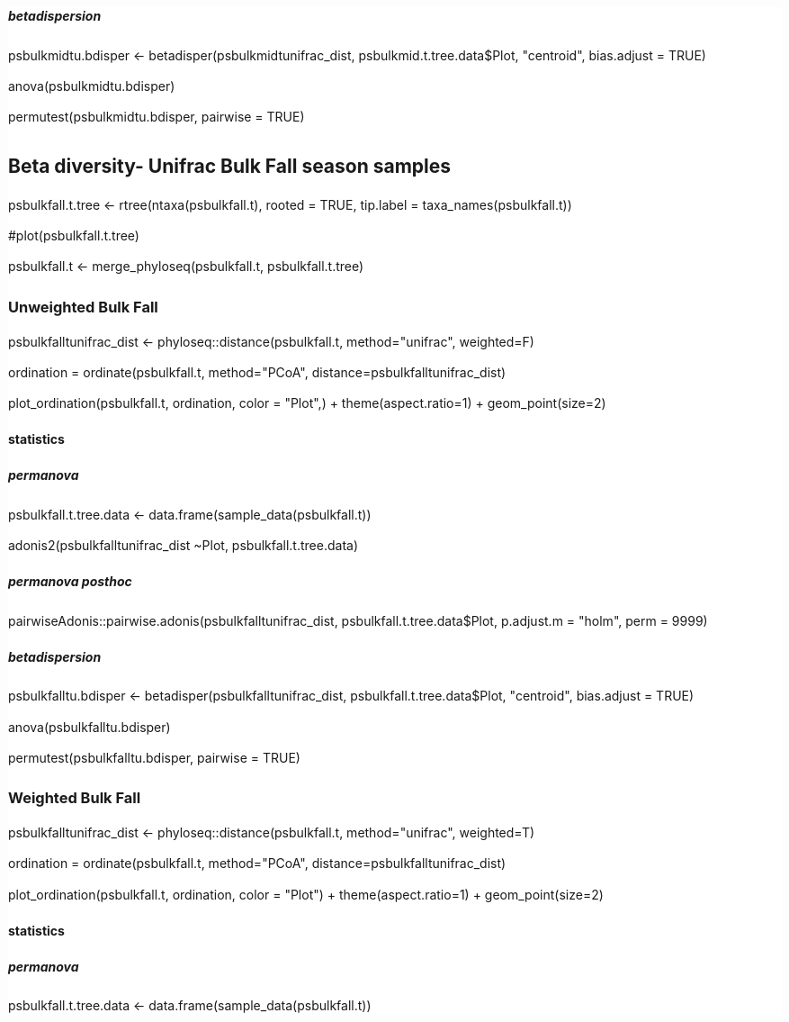 ##### betadispersion
psbulkmidtu.bdisper <- betadisper(psbulkmidtunifrac_dist, psbulkmid.t.tree.data$Plot, "centroid", bias.adjust = TRUE)

anova(psbulkmidtu.bdisper)

permutest(psbulkmidtu.bdisper, pairwise = TRUE)


## Beta diversity- Unifrac Bulk Fall season samples 
psbulkfall.t.tree <- rtree(ntaxa(psbulkfall.t), rooted = TRUE, tip.label = taxa_names(psbulkfall.t))

#plot(psbulkfall.t.tree)

psbulkfall.t <- merge_phyloseq(psbulkfall.t, psbulkfall.t.tree)

### Unweighted Bulk Fall
psbulkfalltunifrac_dist <- phyloseq::distance(psbulkfall.t, method="unifrac", weighted=F)

ordination = ordinate(psbulkfall.t, method="PCoA", distance=psbulkfalltunifrac_dist)

plot_ordination(psbulkfall.t, ordination, color = "Plot",) + theme(aspect.ratio=1) + geom_point(size=2)

#### statistics
##### permanova
psbulkfall.t.tree.data <- data.frame(sample_data(psbulkfall.t))

adonis2(psbulkfalltunifrac_dist ~Plot, psbulkfall.t.tree.data)

##### permanova posthoc
pairwiseAdonis::pairwise.adonis(psbulkfalltunifrac_dist, psbulkfall.t.tree.data$Plot, p.adjust.m = "holm", perm = 9999)

##### betadispersion
psbulkfalltu.bdisper <- betadisper(psbulkfalltunifrac_dist, psbulkfall.t.tree.data$Plot, "centroid", bias.adjust = TRUE)

anova(psbulkfalltu.bdisper)

permutest(psbulkfalltu.bdisper, pairwise = TRUE)


### Weighted Bulk Fall
psbulkfalltunifrac_dist <- phyloseq::distance(psbulkfall.t, method="unifrac", weighted=T)

ordination = ordinate(psbulkfall.t, method="PCoA", distance=psbulkfalltunifrac_dist)

plot_ordination(psbulkfall.t, ordination, color = "Plot") + theme(aspect.ratio=1) + geom_point(size=2)

#### statistics
##### permanova
psbulkfall.t.tree.data <- data.frame(sample_data(psbulkfall.t))
